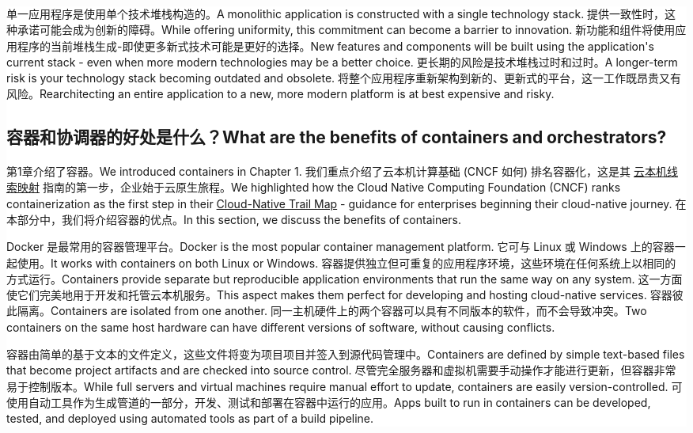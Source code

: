 <span data-ttu-id="c4f2c-132">单一应用程序是使用单个技术堆栈构造的。</span><span class="sxs-lookup"><span data-stu-id="c4f2c-132">A monolithic application is constructed with a single technology stack.</span></span> <span data-ttu-id="c4f2c-133">提供一致性时，这种承诺可能会成为创新的障碍。</span><span class="sxs-lookup"><span data-stu-id="c4f2c-133">While offering uniformity, this commitment can become a barrier to innovation.</span></span> <span data-ttu-id="c4f2c-134">新功能和组件将使用应用程序的当前堆栈生成-即使更多新式技术可能是更好的选择。</span><span class="sxs-lookup"><span data-stu-id="c4f2c-134">New features and components will be built using the application's current stack - even when more modern technologies may be a better choice.</span></span> <span data-ttu-id="c4f2c-135">更长期的风险是技术堆栈过时和过时。</span><span class="sxs-lookup"><span data-stu-id="c4f2c-135">A longer-term risk is your technology stack becoming outdated and obsolete.</span></span> <span data-ttu-id="c4f2c-136">将整个应用程序重新架构到新的、更新式的平台，这一工作既昂贵又有风险。</span><span class="sxs-lookup"><span data-stu-id="c4f2c-136">Rearchitecting an entire application to a new, more modern platform is at best expensive and risky.</span></span>

## <a name="what-are-the-benefits-of-containers-and-orchestrators"></a><span data-ttu-id="c4f2c-137">容器和协调器的好处是什么？</span><span class="sxs-lookup"><span data-stu-id="c4f2c-137">What are the benefits of containers and orchestrators?</span></span>

<span data-ttu-id="c4f2c-138">第1章介绍了容器。</span><span class="sxs-lookup"><span data-stu-id="c4f2c-138">We introduced containers in Chapter 1.</span></span> <span data-ttu-id="c4f2c-139">我们重点介绍了云本机计算基础 (CNCF 如何) 排名容器化，这是其 [云本机线索映射](https://raw.githubusercontent.com/cncf/trailmap/master/CNCF_TrailMap_latest.png) 指南的第一步，企业始于云原生旅程。</span><span class="sxs-lookup"><span data-stu-id="c4f2c-139">We highlighted how the Cloud Native Computing Foundation (CNCF) ranks containerization as the first step in their [Cloud-Native Trail Map](https://raw.githubusercontent.com/cncf/trailmap/master/CNCF_TrailMap_latest.png) - guidance for enterprises beginning their cloud-native journey.</span></span> <span data-ttu-id="c4f2c-140">在本部分中，我们将介绍容器的优点。</span><span class="sxs-lookup"><span data-stu-id="c4f2c-140">In this section, we discuss the benefits of containers.</span></span>

<span data-ttu-id="c4f2c-141">Docker 是最常用的容器管理平台。</span><span class="sxs-lookup"><span data-stu-id="c4f2c-141">Docker is the most popular container management platform.</span></span> <span data-ttu-id="c4f2c-142">它可与 Linux 或 Windows 上的容器一起使用。</span><span class="sxs-lookup"><span data-stu-id="c4f2c-142">It works with containers on both Linux or Windows.</span></span> <span data-ttu-id="c4f2c-143">容器提供独立但可重复的应用程序环境，这些环境在任何系统上以相同的方式运行。</span><span class="sxs-lookup"><span data-stu-id="c4f2c-143">Containers provide separate but reproducible application environments that run the same way on any system.</span></span> <span data-ttu-id="c4f2c-144">这一方面使它们完美地用于开发和托管云本机服务。</span><span class="sxs-lookup"><span data-stu-id="c4f2c-144">This aspect makes them perfect for developing and hosting cloud-native services.</span></span> <span data-ttu-id="c4f2c-145">容器彼此隔离。</span><span class="sxs-lookup"><span data-stu-id="c4f2c-145">Containers are isolated from one another.</span></span> <span data-ttu-id="c4f2c-146">同一主机硬件上的两个容器可以具有不同版本的软件，而不会导致冲突。</span><span class="sxs-lookup"><span data-stu-id="c4f2c-146">Two containers on the same host hardware can have different versions of software, without causing conflicts.</span></span>

<span data-ttu-id="c4f2c-147">容器由简单的基于文本的文件定义，这些文件将变为项目项目并签入到源代码管理中。</span><span class="sxs-lookup"><span data-stu-id="c4f2c-147">Containers are defined by simple text-based files that become project artifacts and are checked into source control.</span></span> <span data-ttu-id="c4f2c-148">尽管完全服务器和虚拟机需要手动操作才能进行更新，但容器非常易于控制版本。</span><span class="sxs-lookup"><span data-stu-id="c4f2c-148">While full servers and virtual machines require manual effort to update, containers are easily version-controlled.</span></span> <span data-ttu-id="c4f2c-149">可使用自动工具作为生成管道的一部分，开发、测试和部署在容器中运行的应用。</span><span class="sxs-lookup"><span data-stu-id="c4f2c-149">Apps built to run in containers can be developed, tested, and deployed using automated tools as part of a build pipeline.</span></span>

